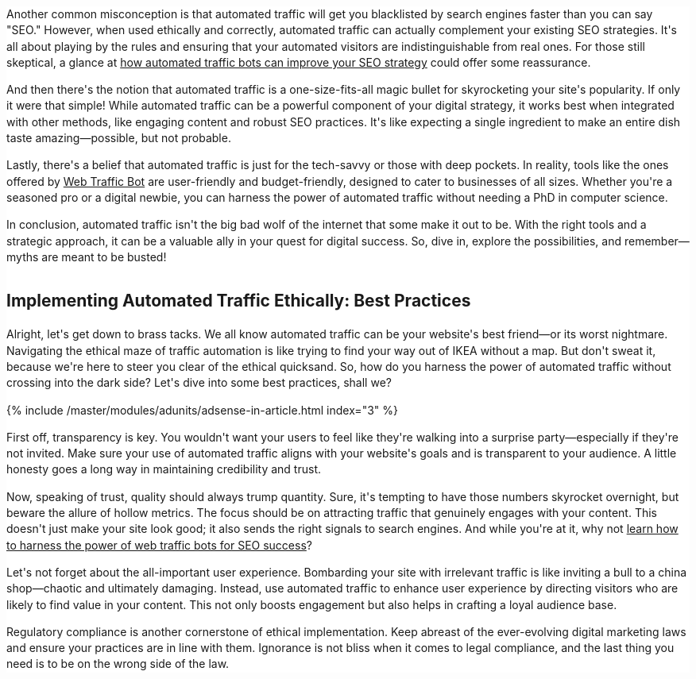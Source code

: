 Another common misconception is that automated traffic will get you blacklisted by search engines faster than you can say "SEO." However, when used ethically and correctly, automated traffic can actually complement your existing SEO strategies. It's all about playing by the rules and ensuring that your automated visitors are indistinguishable from real ones. For those still skeptical, a glance at [how automated traffic bots can improve your SEO strategy](https://webtrafficbot.com/blog/how-can-automated-traffic-bots-improve-your-seo-strategy) could offer some reassurance.

And then there's the notion that automated traffic is a one-size-fits-all magic bullet for skyrocketing your site's popularity. If only it were that simple! While automated traffic can be a powerful component of your digital strategy, it works best when integrated with other methods, like engaging content and robust SEO practices. It's like expecting a single ingredient to make an entire dish taste amazing—possible, but not probable.

Lastly, there's a belief that automated traffic is just for the tech-savvy or those with deep pockets. In reality, tools like the ones offered by [Web Traffic Bot](https://webtrafficbot.com/blog/the-ultimate-benefits-of-using-automated-traffic-for-your-website) are user-friendly and budget-friendly, designed to cater to businesses of all sizes. Whether you're a seasoned pro or a digital newbie, you can harness the power of automated traffic without needing a PhD in computer science.

In conclusion, automated traffic isn't the big bad wolf of the internet that some make it out to be. With the right tools and a strategic approach, it can be a valuable ally in your quest for digital success. So, dive in, explore the possibilities, and remember—myths are meant to be busted!

## Implementing Automated Traffic Ethically: Best Practices

Alright, let's get down to brass tacks. We all know automated traffic can be your website's best friend—or its worst nightmare. Navigating the ethical maze of traffic automation is like trying to find your way out of IKEA without a map. But don't sweat it, because we're here to steer you clear of the ethical quicksand. So, how do you harness the power of automated traffic without crossing into the dark side? Let's dive into some best practices, shall we?

{% include /master/modules/adunits/adsense-in-article.html index="3" %}

First off, transparency is key. You wouldn't want your users to feel like they're walking into a surprise party—especially if they're not invited. Make sure your use of automated traffic aligns with your website's goals and is transparent to your audience. A little honesty goes a long way in maintaining credibility and trust. 

Now, speaking of trust, quality should always trump quantity. Sure, it's tempting to have those numbers skyrocket overnight, but beware the allure of hollow metrics. The focus should be on attracting traffic that genuinely engages with your content. This doesn't just make your site look good; it also sends the right signals to search engines. And while you're at it, why not [learn how to harness the power of web traffic bots for SEO success](https://webtrafficbot.com/blog/how-to-harness-the-power-of-web-traffic-bots-for-seo-success)?

Let's not forget about the all-important user experience. Bombarding your site with irrelevant traffic is like inviting a bull to a china shop—chaotic and ultimately damaging. Instead, use automated traffic to enhance user experience by directing visitors who are likely to find value in your content. This not only boosts engagement but also helps in crafting a loyal audience base.

Regulatory compliance is another cornerstone of ethical implementation. Keep abreast of the ever-evolving digital marketing laws and ensure your practices are in line with them. Ignorance is not bliss when it comes to legal compliance, and the last thing you need is to be on the wrong side of the law.
